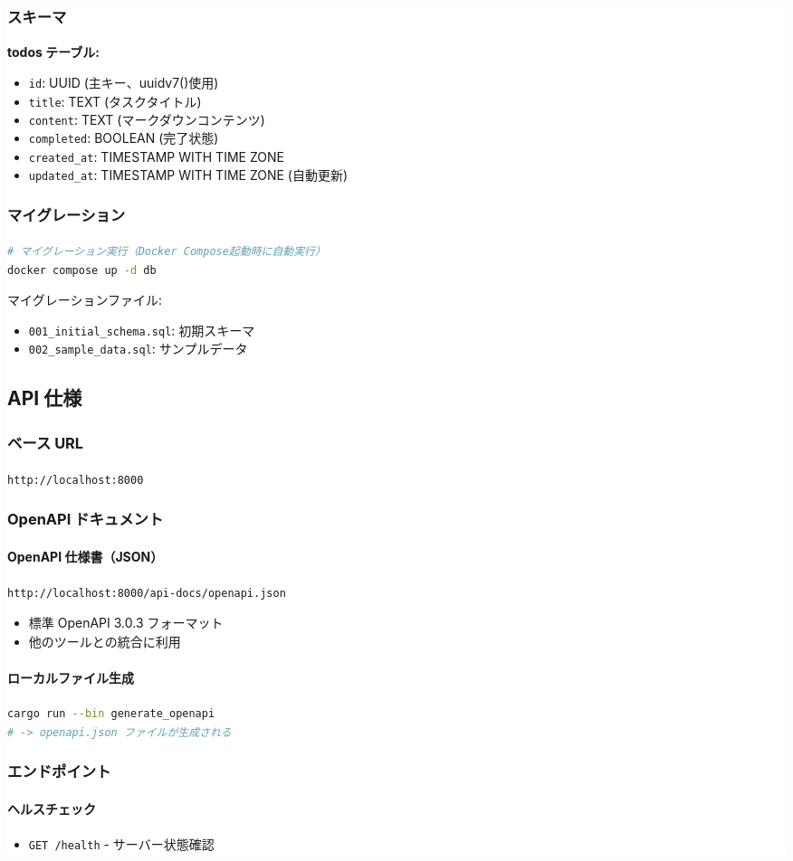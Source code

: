 ### スキーマ

**todos テーブル:**

- `id`: UUID (主キー、uuidv7()使用)
- `title`: TEXT (タスクタイトル)
- `content`: TEXT (マークダウンコンテンツ)
- `completed`: BOOLEAN (完了状態)
- `created_at`: TIMESTAMP WITH TIME ZONE
- `updated_at`: TIMESTAMP WITH TIME ZONE (自動更新)

### マイグレーション

```bash
# マイグレーション実行（Docker Compose起動時に自動実行）
docker compose up -d db
```

マイグレーションファイル:

- `001_initial_schema.sql`: 初期スキーマ
- `002_sample_data.sql`: サンプルデータ

## API 仕様

### ベース URL

```
http://localhost:8000
```

### OpenAPI ドキュメント

#### OpenAPI 仕様書（JSON）

```
http://localhost:8000/api-docs/openapi.json
```

- 標準 OpenAPI 3.0.3 フォーマット
- 他のツールとの統合に利用

#### ローカルファイル生成

```bash
cargo run --bin generate_openapi
# -> openapi.json ファイルが生成される
```

### エンドポイント

#### ヘルスチェック

- `GET /health` - サーバー状態確認
